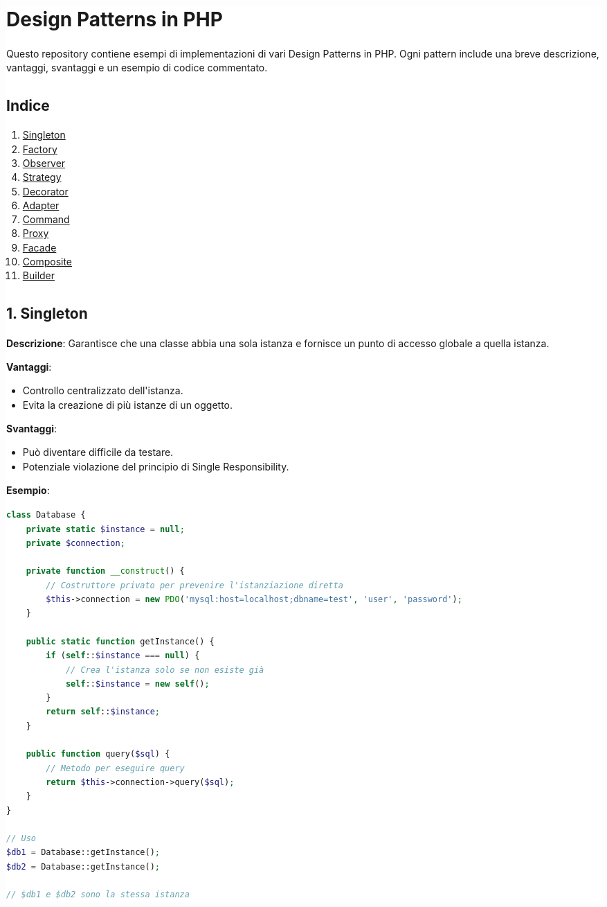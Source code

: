 # Design Patterns in PHP

Questo repository contiene esempi di implementazioni di vari Design Patterns in PHP. 
Ogni pattern include una breve descrizione, vantaggi, svantaggi e un esempio di codice commentato.

## Indice

1. [Singleton](#1-singleton)
2. [Factory](#2-factory)
3. [Observer](#3-observer)
4. [Strategy](#4-strategy)
5. [Decorator](#5-decorator)
6. [Adapter](#6-adapter)
7. [Command](#7-command)
8. [Proxy](#8-proxy)
9. [Facade](#9-facade)
10. [Composite](#10-composite)
11. [Builder](#11-builder)

## 1. Singleton

**Descrizione**: Garantisce che una classe abbia una sola istanza e fornisce un punto di accesso globale a quella istanza.

**Vantaggi**:
- Controllo centralizzato dell'istanza.
- Evita la creazione di più istanze di un oggetto.

**Svantaggi**:
- Può diventare difficile da testare.
- Potenziale violazione del principio di Single Responsibility.

**Esempio**:

```php
class Database {
    private static $instance = null;
    private $connection;

    private function __construct() {
        // Costruttore privato per prevenire l'istanziazione diretta
        $this->connection = new PDO('mysql:host=localhost;dbname=test', 'user', 'password');
    }

    public static function getInstance() {
        if (self::$instance === null) {
            // Crea l'istanza solo se non esiste già
            self::$instance = new self();
        }
        return self::$instance;
    }

    public function query($sql) {
        // Metodo per eseguire query
        return $this->connection->query($sql);
    }
}

// Uso
$db1 = Database::getInstance();
$db2 = Database::getInstance();

// $db1 e $db2 sono la stessa istanza
```
